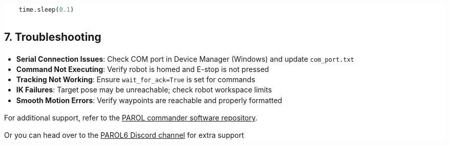```python
    time.sleep(0.1)
```

## 7. Troubleshooting

* **Serial Connection Issues**: Check COM port in Device Manager (Windows) and update `com_port.txt`
* **Command Not Executing**: Verify robot is homed and E-stop is not pressed
* **Tracking Not Working**: Ensure `wait_for_ack=True` is set for commands
* **IK Failures**: Target pose may be unreachable; check robot workspace limits
* **Smooth Motion Errors**: Verify waypoints are reachable and properly formatted

For additional support, refer to the [PAROL commander software repository](https://github.com/PCrnjak/PAROL-commander-software).

Or you can head over to the [PAROL6 Discord channel](https://discord.com/invite/prjUvjmGpZ) for extra support
